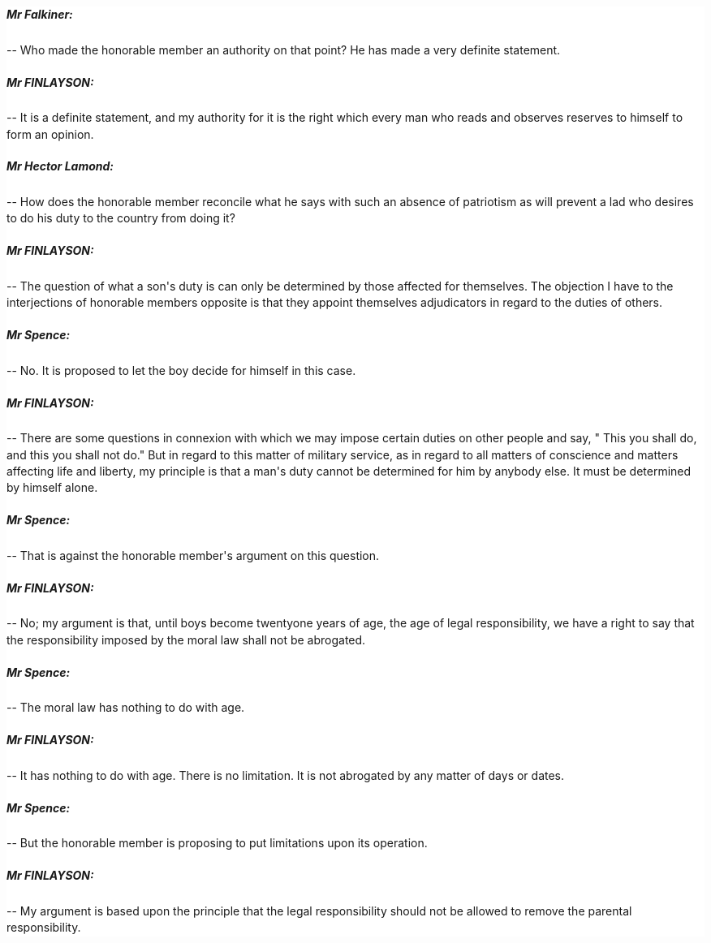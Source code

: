 ##### Mr Falkiner:

-- Who made the honorable member an authority on that point? He has made a very definite statement. 

##### Mr FINLAYSON:

-- It is a definite statement, and my authority for it is the right which every man who reads and observes reserves to himself to form an opinion. 

##### Mr Hector Lamond:

-- How does the honorable member reconcile what he says with such an absence of patriotism as will prevent a lad who desires to do his duty to the country from doing it? 

##### Mr FINLAYSON:

-- The question of what a son's duty is can only be determined by those affected for themselves. The objection I have to the interjections of honorable members opposite is that they appoint themselves adjudicators in regard to the duties of others. 

##### Mr Spence:

-- No. It is proposed to let the boy decide for himself in this case. 

##### Mr FINLAYSON:

-- There are some questions in connexion with which we may impose certain duties on other people and say, " This you shall do, and this you shall not do." But in regard to this matter of military service, as in regard to all matters of conscience and matters affecting life and liberty, my principle is that a man's duty cannot be determined  for him by anybody else. It must be determined by himself alone. 

##### Mr Spence:

--  That is against the honorable member's argument on this question. 

##### Mr FINLAYSON:

-- No; my argument is that, until boys become twentyone years of age, the age of legal responsibility, we have a right to say that the responsibility imposed by the moral law shall not be abrogated. 

##### Mr Spence:

--  The moral law has nothing to do with age. 

##### Mr FINLAYSON:

-- It has nothing to do with age. There is no limitation. It is not abrogated by any matter of days or dates. 

##### Mr Spence:

--  But the honorable member is proposing to put limitations upon its operation. 

##### Mr FINLAYSON:

-- My argument is based upon the principle that the legal responsibility should not be allowed to remove the parental responsibility. 
